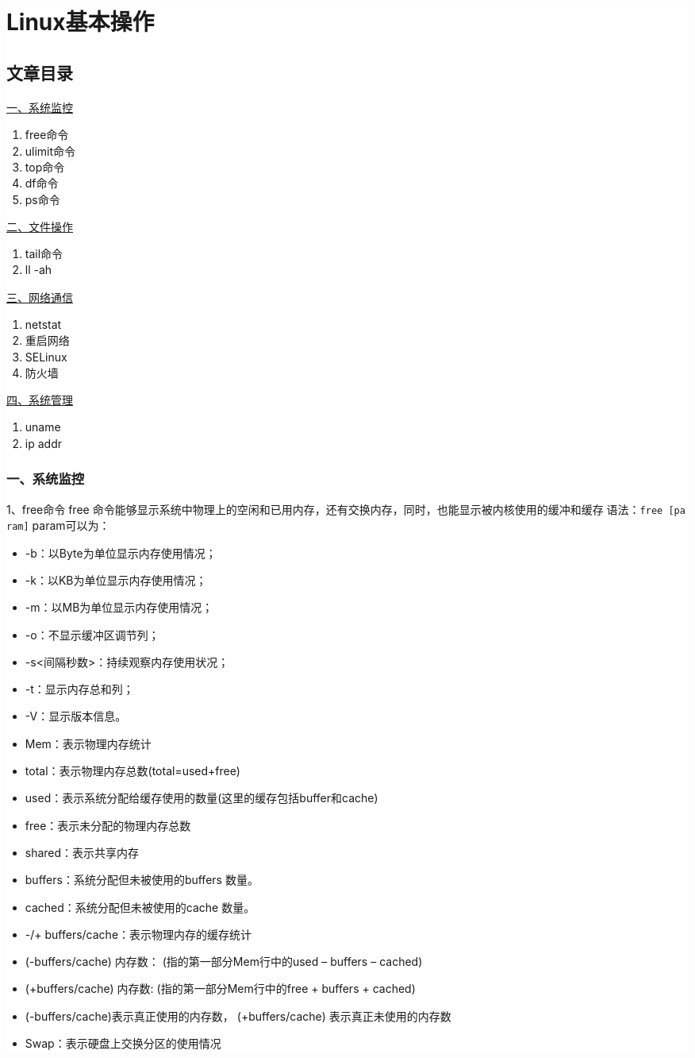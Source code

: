 # Linux基本操作

## 文章目录

[一、系统监控]( ###一、系统监控)

1. free命令
2. ulimit命令
3. top命令
4. df命令
5. ps命令

[二、文件操作]( ###二、文件操作)

1. tail命令
2. ll -ah

[三、网络通信]( ###三、网络通信)

1. netstat
2. 重启网络
3. SELinux
4. 防火墙

[四、系统管理]( ###四、系统管理)

1. uname
2. ip addr

### 一、系统监控

1、free命令
free 命令能够显示系统中物理上的空闲和已用内存，还有交换内存，同时，也能显示被内核使用的缓冲和缓存
语法：`free [param]`
param可以为：
- -b：以Byte为单位显示内存使用情况；
- -k：以KB为单位显示内存使用情况；
- -m：以MB为单位显示内存使用情况；
- -o：不显示缓冲区调节列；
- -s<间隔秒数>：持续观察内存使用状况；
- -t：显示内存总和列；
- -V：显示版本信息。

- Mem：表示物理内存统计
- total：表示物理内存总数(total=used+free)
- used：表示系统分配给缓存使用的数量(这里的缓存包括buffer和cache)
- free：表示未分配的物理内存总数
- shared：表示共享内存
- buffers：系统分配但未被使用的buffers 数量。
- cached：系统分配但未被使用的cache 数量。
- -/+ buffers/cache：表示物理内存的缓存统计
- (-buffers/cache) 内存数： (指的第一部分Mem行中的used – buffers – cached)
- (+buffers/cache) 内存数: (指的第一部分Mem行中的free + buffers + cached)
- (-buffers/cache)表示真正使用的内存数， (+buffers/cache) 表示真正未使用的内存数
- Swap：表示硬盘上交换分区的使用情况
